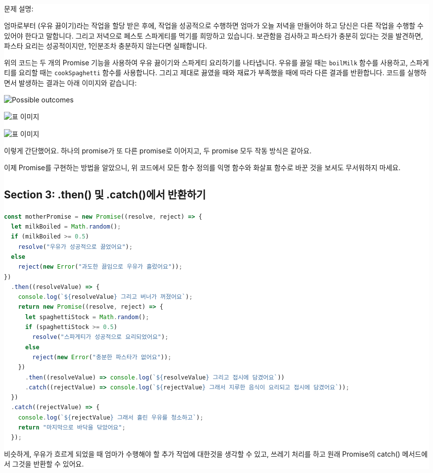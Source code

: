 문제 설명:

엄마로부터 (우유 끓이기)라는 작업을 할당 받은 후에, 작업을 성공적으로 수행하면 엄마가 오늘 저녁을 만들어야 하고 당신은 다른 작업을 수행할 수 있어야 한다고 말합니다. 그리고 저녁으로 페스토 스파게티를 먹기를 희망하고 있습니다. 보관함을 검사하고 파스타가 충분히 있다는 것을 발견하면, 파스타 요리는 성공적이지만, 1인분조차 충분하지 않는다면 실패합니다.



위의 코드는 두 개의 Promise 기능을 사용하여 우유 끓이기와 스파게티 요리하기를 나타냅니다. 우유를 끓일 때는 `boilMilk` 함수를 사용하고, 스파게티를 요리할 때는 `cookSpaghetti` 함수를 사용합니다. 그리고 제대로 끓였을 때와 재료가 부족했을 때에 따라 다른 결과를 반환합니다. 코드를 실행하면서 발생하는 결과는 아래 이미지와 같습니다:

![Possible outcomes](/assets/img/2024-05-14-TheHowandWhyofPromisesinJavaScript_7.png)



![표 이미지](/assets/img/2024-05-14-TheHowandWhyofPromisesinJavaScript_8.png)

![표 이미지](/assets/img/2024-05-14-TheHowandWhyofPromisesinJavaScript_9.png)

이렇게 간단했어요. 하나의 promise가 또 다른 promise로 이어지고, 두 promise 모두 작동 방식은 같아요.

이제 Promise를 구현하는 방법을 알았으니, 위 코드에서 모든 함수 정의를 익명 함수와 화살표 함수로 바꾼 것을 보셔도 무서워하지 마세요.



## Section 3: .then() 및 .catch()에서 반환하기

```js
const motherPromise = new Promise((resolve, reject) => {
  let milkBoiled = Math.random();
  if (milkBoiled >= 0.5) 
    resolve("우유가 성공적으로 끓었어요");
  else 
    reject(new Error("과도한 끓임으로 우유가 흘렀어요"));
})
  .then((resolveValue) => {
    console.log(`${resolveValue} 그리고 버너가 꺼졌어요`);
    return new Promise((resolve, reject) => {
      let spaghettiStock = Math.random();
      if (spaghettiStock >= 0.5)
        resolve("스파게티가 성공적으로 요리되었어요");
      else 
        reject(new Error("충분한 파스타가 없어요"));
    })
      .then((resolveValue) => console.log(`${resolveValue} 그리고 접시에 담겼어요`))
      .catch((rejectValue) => console.log(`${rejectValue} 그래서 지루한 음식이 요리되고 접시에 담겼어요`));
  })
  .catch((rejectValue) => {
    console.log(`${rejectValue} 그래서 흘린 우유를 청소하고`);
    return "마지막으로 바닥을 닦았어요";
  });
```

비슷하게, 우유가 흐르게 되었을 때 엄마가 수행해야 할 추가 작업에 대한것을 생각할 수 있고, 쓰레기 처리를 하고 원래 Promise의 catch() 메서드에서 그것을 반환할 수 있어요.
